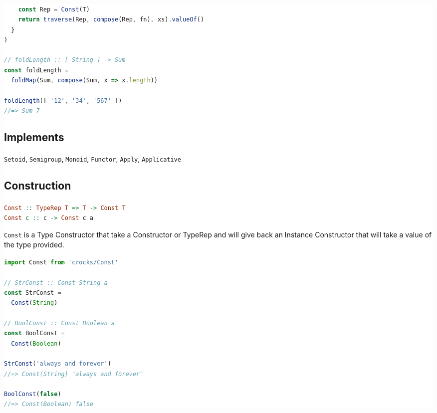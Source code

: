 ```javascript
    const Rep = Const(T)
    return traverse(Rep, compose(Rep, fn), xs).valueOf()
  }
)

// foldLength :: [ String ] -> Sum
const foldLength =
  foldMap(Sum, compose(Sum, x => x.length))

foldLength([ '12', '34', '567' ])
//=> Sum 7
```

<article id="topic-implements">

## Implements
`Setoid`, `Semigroup`, `Monoid`, `Functor`, `Apply`, `Applicative`

</article>

<article id="topic-construction">

## Construction

```haskell
Const :: TypeRep T => T -> Const T
Const c :: c -> Const c a
```

`Const` is a Type Constructor that take a Constructor or TypeRep and will give
back an Instance Constructor that will take a value of the type provided.

```javascript
import Const from 'crocks/Const'

// StrConst :: Const String a
const StrConst =
  Const(String)

// BoolConst :: Const Boolean a
const BoolConst =
  Const(Boolean)

StrConst('always and forever')
//=> Const(String) "always and forever"

BoolConst(false)
//=> Const(Boolean) false
```

</article>

<article id="topic-constructor">
